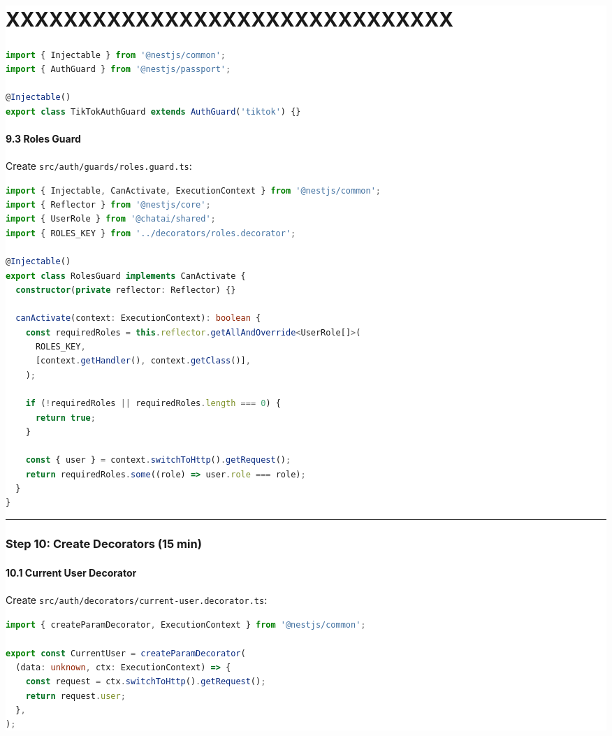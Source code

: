 # XXXXXXXXXXXXXXXXXXXXXXXXXXXXXXX
```typescript
import { Injectable } from '@nestjs/common';
import { AuthGuard } from '@nestjs/passport';

@Injectable()
export class TikTokAuthGuard extends AuthGuard('tiktok') {}
```

#### 9.3 Roles Guard

Create `src/auth/guards/roles.guard.ts`:

```typescript
import { Injectable, CanActivate, ExecutionContext } from '@nestjs/common';
import { Reflector } from '@nestjs/core';
import { UserRole } from '@chatai/shared';
import { ROLES_KEY } from '../decorators/roles.decorator';

@Injectable()
export class RolesGuard implements CanActivate {
  constructor(private reflector: Reflector) {}

  canActivate(context: ExecutionContext): boolean {
    const requiredRoles = this.reflector.getAllAndOverride<UserRole[]>(
      ROLES_KEY,
      [context.getHandler(), context.getClass()],
    );

    if (!requiredRoles || requiredRoles.length === 0) {
      return true;
    }

    const { user } = context.switchToHttp().getRequest();
    return requiredRoles.some((role) => user.role === role);
  }
}
```

---

### **Step 10: Create Decorators (15 min)**

#### 10.1 Current User Decorator

Create `src/auth/decorators/current-user.decorator.ts`:

```typescript
import { createParamDecorator, ExecutionContext } from '@nestjs/common';

export const CurrentUser = createParamDecorator(
  (data: unknown, ctx: ExecutionContext) => {
    const request = ctx.switchToHttp().getRequest();
    return request.user;
  },
);
```
